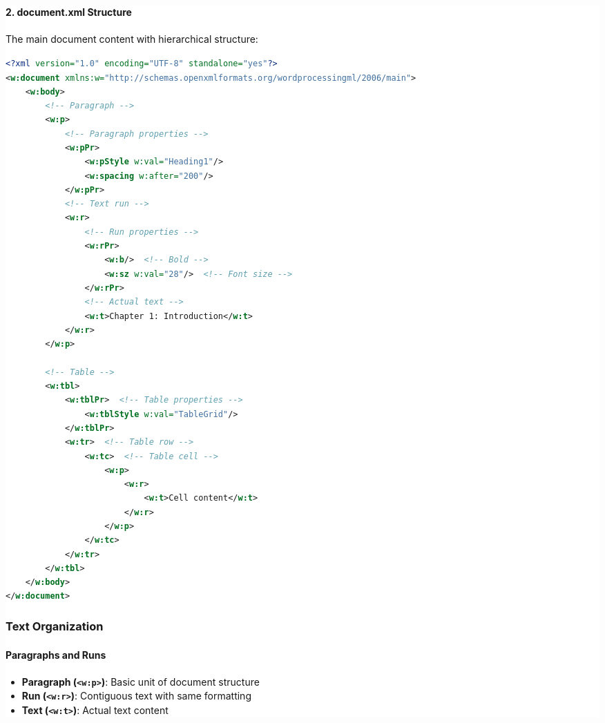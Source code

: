 #### 2. document.xml Structure
The main document content with hierarchical structure:
```xml
<?xml version="1.0" encoding="UTF-8" standalone="yes"?>
<w:document xmlns:w="http://schemas.openxmlformats.org/wordprocessingml/2006/main">
    <w:body>
        <!-- Paragraph -->
        <w:p>
            <!-- Paragraph properties -->
            <w:pPr>
                <w:pStyle w:val="Heading1"/>
                <w:spacing w:after="200"/>
            </w:pPr>
            <!-- Text run -->
            <w:r>
                <!-- Run properties -->
                <w:rPr>
                    <w:b/>  <!-- Bold -->
                    <w:sz w:val="28"/>  <!-- Font size -->
                </w:rPr>
                <!-- Actual text -->
                <w:t>Chapter 1: Introduction</w:t>
            </w:r>
        </w:p>
        
        <!-- Table -->
        <w:tbl>
            <w:tblPr>  <!-- Table properties -->
                <w:tblStyle w:val="TableGrid"/>
            </w:tblPr>
            <w:tr>  <!-- Table row -->
                <w:tc>  <!-- Table cell -->
                    <w:p>
                        <w:r>
                            <w:t>Cell content</w:t>
                        </w:r>
                    </w:p>
                </w:tc>
            </w:tr>
        </w:tbl>
    </w:body>
</w:document>
```

### Text Organization

#### Paragraphs and Runs
- **Paragraph (`<w:p>`)**: Basic unit of document structure
- **Run (`<w:r>`)**: Contiguous text with same formatting
- **Text (`<w:t>`)**: Actual text content
